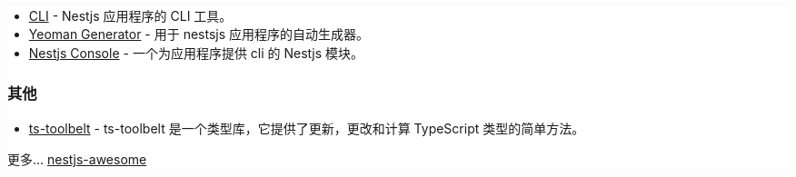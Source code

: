   - [CLI](https://github.com/nestjs/nest-cli) - Nestjs 应用程序的 CLI 工具。
  - [Yeoman Generator](https://github.com/ashinzekene/generator-nestjs-app) -  用于 nestsjs 应用程序的自动生成器。
  - [Nestjs Console](https://github.com/Pop-Code/nestjs-console) - 一个为应用程序提供 cli 的 Nestjs 模块。


### 其他

- [ts-toolbelt](https://github.com/pirix-gh/ts-toolbelt) - ts-toolbelt 是一个类型库，它提供了更新，更改和计算 TypeScript 类型的简单方法。    

更多... [nestjs-awesome](https://github.com/juliandavidmr/awesome-nestjs)
